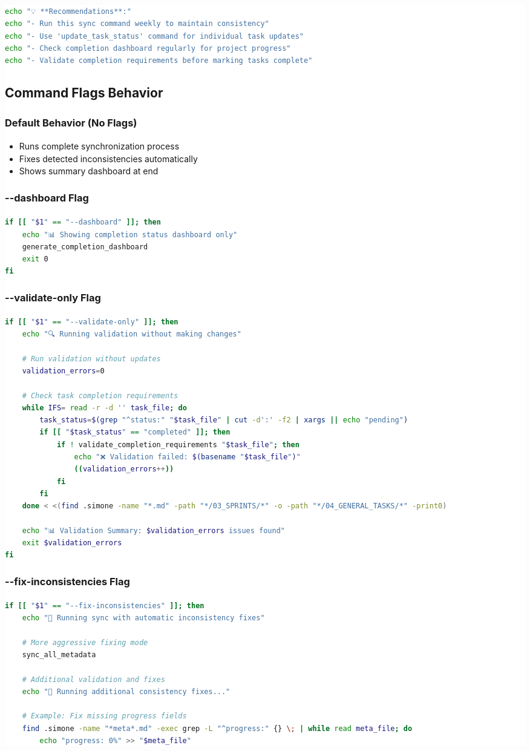 ```bash
echo "💡 **Recommendations**:"
echo "- Run this sync command weekly to maintain consistency"
echo "- Use 'update_task_status' command for individual task updates"
echo "- Check completion dashboard regularly for project progress"
echo "- Validate completion requirements before marking tasks complete"
```

## Command Flags Behavior

### Default Behavior (No Flags)
- Runs complete synchronization process
- Fixes detected inconsistencies automatically
- Shows summary dashboard at end

### --dashboard Flag
```bash
if [[ "$1" == "--dashboard" ]]; then
    echo "📊 Showing completion status dashboard only"
    generate_completion_dashboard
    exit 0
fi
```

### --validate-only Flag
```bash
if [[ "$1" == "--validate-only" ]]; then
    echo "🔍 Running validation without making changes"
    
    # Run validation without updates
    validation_errors=0
    
    # Check task completion requirements
    while IFS= read -r -d '' task_file; do
        task_status=$(grep "^status:" "$task_file" | cut -d':' -f2 | xargs || echo "pending")
        if [[ "$task_status" == "completed" ]]; then
            if ! validate_completion_requirements "$task_file"; then
                echo "❌ Validation failed: $(basename "$task_file")"
                ((validation_errors++))
            fi
        fi
    done < <(find .simone -name "*.md" -path "*/03_SPRINTS/*" -o -path "*/04_GENERAL_TASKS/*" -print0)
    
    echo "📊 Validation Summary: $validation_errors issues found"
    exit $validation_errors
fi
```

### --fix-inconsistencies Flag
```bash
if [[ "$1" == "--fix-inconsistencies" ]]; then
    echo "🔧 Running sync with automatic inconsistency fixes"
    
    # More aggressive fixing mode
    sync_all_metadata
    
    # Additional validation and fixes
    echo "🔧 Running additional consistency fixes..."
    
    # Example: Fix missing progress fields
    find .simone -name "*meta*.md" -exec grep -L "^progress:" {} \; | while read meta_file; do
        echo "progress: 0%" >> "$meta_file"
```